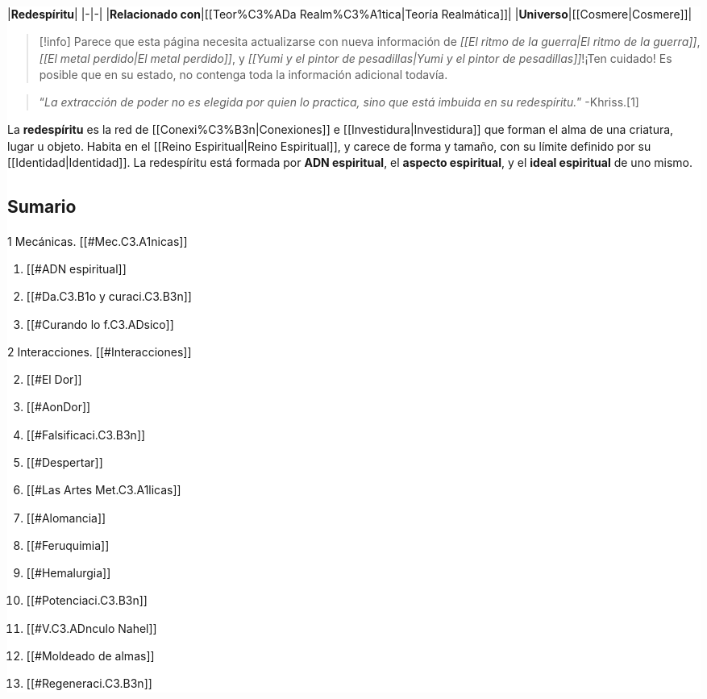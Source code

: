 

|**Redespíritu**|
|-|-|
|**Relacionado con**|[[Teor%C3%ADa Realm%C3%A1tica\|Teoría Realmática]]|
|**Universo**|[[Cosmere\|Cosmere]]|

> [!info] Parece que esta página necesita actualizarse con nueva información de *[[El ritmo de la guerra\|El ritmo de la guerra]]*, *[[El metal perdido\|El metal perdido]]*, y *[[Yumi y el pintor de pesadillas\|Yumi y el pintor de pesadillas]]*!¡Ten cuidado! Es posible que en su estado, no contenga toda la información adicional todavía.

>“*La extracción de poder no es elegida por quien lo practica, sino que está imbuida en su redespíritu.*”
\-Khriss.[1]


La **redespíritu** es la red de [[Conexi%C3%B3n\|Conexiones]] e [[Investidura\|Investidura]] que forman el alma de una criatura, lugar u objeto. Habita en el [[Reino Espiritual\|Reino Espiritual]], y carece de forma y tamaño, con su límite definido por su [[Identidad\|Identidad]]. La redespíritu está formada por **ADN espiritual**, el **aspecto espiritual**, y el **ideal espiritual** de uno mismo.

## Sumario

1 Mecánicas. [[#Mec.C3.A1nicas]] 

1. [[#ADN espiritual]] 
1. [[#Da.C3.B1o y curaci.C3.B3n]] 

1. [[#Curando lo f.C3.ADsico]] 




2 Interacciones. [[#Interacciones]] 

2. [[#El Dor]] 

2. [[#AonDor]] 
2. [[#Falsificaci.C3.B3n]] 


2. [[#Despertar]] 
2. [[#Las Artes Met.C3.A1licas]] 

2. [[#Alomancia]] 
2. [[#Feruquimia]] 
2. [[#Hemalurgia]] 


2. [[#Potenciaci.C3.B3n]] 

2. [[#V.C3.ADnculo Nahel]] 
2. [[#Moldeado de almas]] 
2. [[#Regeneraci.C3.B3n]] 

